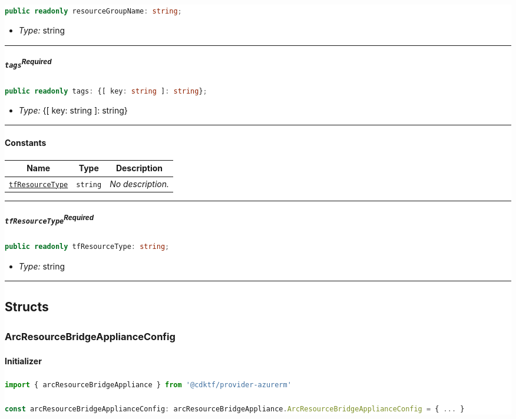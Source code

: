```typescript
public readonly resourceGroupName: string;
```

- *Type:* string

---

##### `tags`<sup>Required</sup> <a name="tags" id="@cdktf/provider-azurerm.arcResourceBridgeAppliance.ArcResourceBridgeAppliance.property.tags"></a>

```typescript
public readonly tags: {[ key: string ]: string};
```

- *Type:* {[ key: string ]: string}

---

#### Constants <a name="Constants" id="Constants"></a>

| **Name** | **Type** | **Description** |
| --- | --- | --- |
| <code><a href="#@cdktf/provider-azurerm.arcResourceBridgeAppliance.ArcResourceBridgeAppliance.property.tfResourceType">tfResourceType</a></code> | <code>string</code> | *No description.* |

---

##### `tfResourceType`<sup>Required</sup> <a name="tfResourceType" id="@cdktf/provider-azurerm.arcResourceBridgeAppliance.ArcResourceBridgeAppliance.property.tfResourceType"></a>

```typescript
public readonly tfResourceType: string;
```

- *Type:* string

---

## Structs <a name="Structs" id="Structs"></a>

### ArcResourceBridgeApplianceConfig <a name="ArcResourceBridgeApplianceConfig" id="@cdktf/provider-azurerm.arcResourceBridgeAppliance.ArcResourceBridgeApplianceConfig"></a>

#### Initializer <a name="Initializer" id="@cdktf/provider-azurerm.arcResourceBridgeAppliance.ArcResourceBridgeApplianceConfig.Initializer"></a>

```typescript
import { arcResourceBridgeAppliance } from '@cdktf/provider-azurerm'

const arcResourceBridgeApplianceConfig: arcResourceBridgeAppliance.ArcResourceBridgeApplianceConfig = { ... }
```
